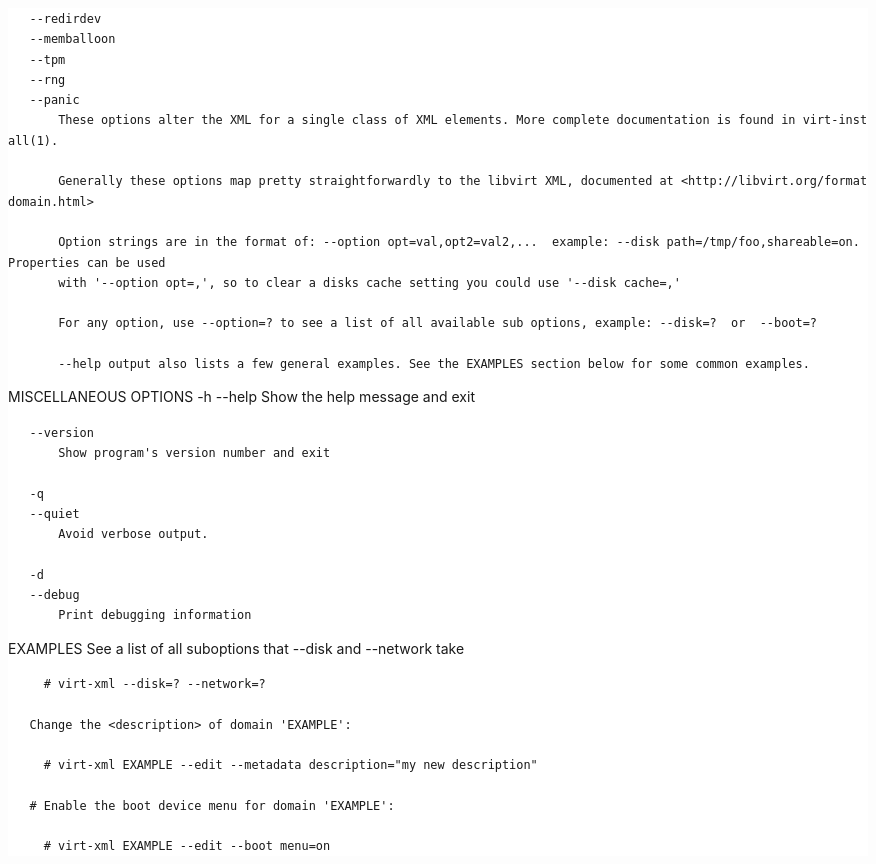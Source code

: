        --redirdev
       --memballoon
       --tpm
       --rng
       --panic
           These options alter the XML for a single class of XML elements. More complete documentation is found in virt-install(1).

           Generally these options map pretty straightforwardly to the libvirt XML, documented at <http://libvirt.org/formatdomain.html>

           Option strings are in the format of: --option opt=val,opt2=val2,...  example: --disk path=/tmp/foo,shareable=on. Properties can be used
           with '--option opt=,', so to clear a disks cache setting you could use '--disk cache=,'

           For any option, use --option=? to see a list of all available sub options, example: --disk=?  or  --boot=?

           --help output also lists a few general examples. See the EXAMPLES section below for some common examples.

MISCELLANEOUS OPTIONS
       -h
       --help
           Show the help message and exit

       --version
           Show program's version number and exit

       -q
       --quiet
           Avoid verbose output.

       -d
       --debug
           Print debugging information

EXAMPLES
       See a list of all suboptions that --disk and --network take

         # virt-xml --disk=? --network=?

       Change the <description> of domain 'EXAMPLE':

         # virt-xml EXAMPLE --edit --metadata description="my new description"

       # Enable the boot device menu for domain 'EXAMPLE':

         # virt-xml EXAMPLE --edit --boot menu=on
